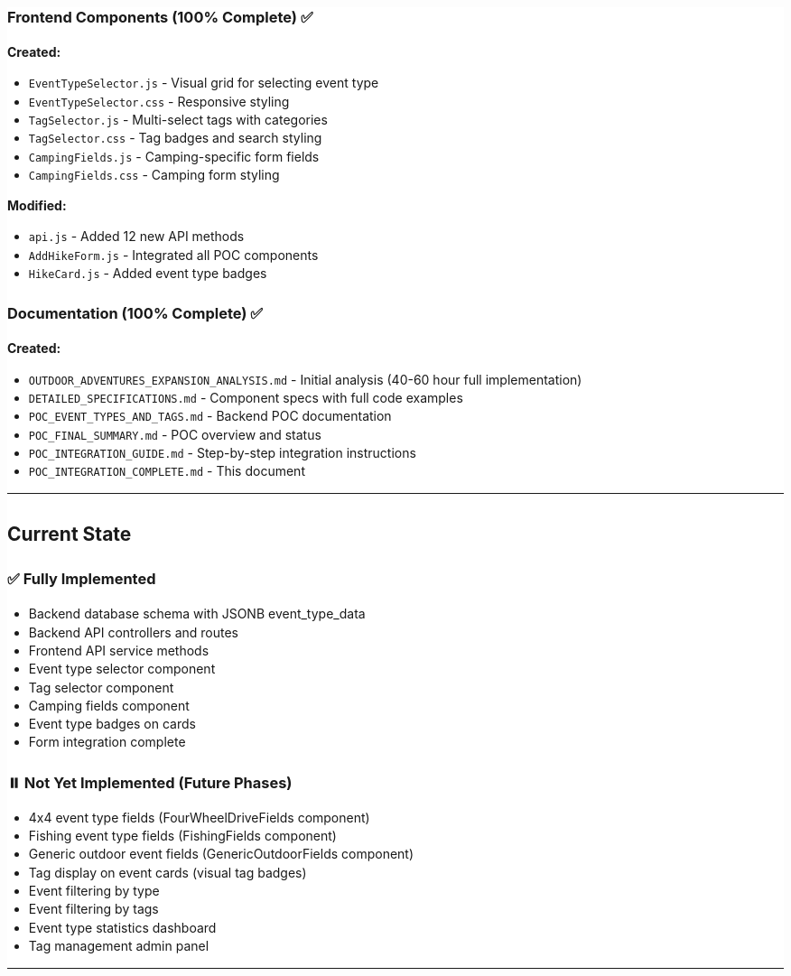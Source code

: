 ### Frontend Components (100% Complete) ✅

**Created:**
- `EventTypeSelector.js` - Visual grid for selecting event type
- `EventTypeSelector.css` - Responsive styling
- `TagSelector.js` - Multi-select tags with categories
- `TagSelector.css` - Tag badges and search styling
- `CampingFields.js` - Camping-specific form fields
- `CampingFields.css` - Camping form styling

**Modified:**
- `api.js` - Added 12 new API methods
- `AddHikeForm.js` - Integrated all POC components
- `HikeCard.js` - Added event type badges

### Documentation (100% Complete) ✅

**Created:**
- `OUTDOOR_ADVENTURES_EXPANSION_ANALYSIS.md` - Initial analysis (40-60 hour full implementation)
- `DETAILED_SPECIFICATIONS.md` - Component specs with full code examples
- `POC_EVENT_TYPES_AND_TAGS.md` - Backend POC documentation
- `POC_FINAL_SUMMARY.md` - POC overview and status
- `POC_INTEGRATION_GUIDE.md` - Step-by-step integration instructions
- `POC_INTEGRATION_COMPLETE.md` - This document

---

## Current State

### ✅ Fully Implemented
- Backend database schema with JSONB event_type_data
- Backend API controllers and routes
- Frontend API service methods
- Event type selector component
- Tag selector component
- Camping fields component
- Event type badges on cards
- Form integration complete

### ⏸️ Not Yet Implemented (Future Phases)
- 4x4 event type fields (FourWheelDriveFields component)
- Fishing event type fields (FishingFields component)
- Generic outdoor event fields (GenericOutdoorFields component)
- Tag display on event cards (visual tag badges)
- Event filtering by type
- Event filtering by tags
- Event type statistics dashboard
- Tag management admin panel

---
